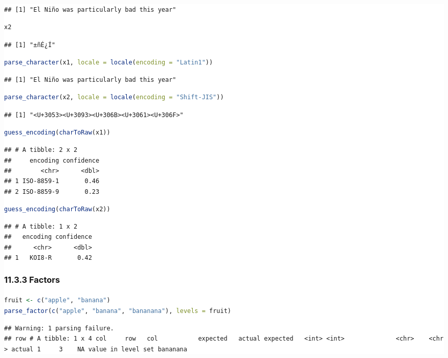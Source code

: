 ```
## [1] "El Niño was particularly bad this year"
```

```r
x2
```

```
## [1] "±ñÉ¿Í"
```

```r
parse_character(x1, locale = locale(encoding = "Latin1"))
```

```
## [1] "El Niño was particularly bad this year"
```

```r
parse_character(x2, locale = locale(encoding = "Shift-JIS"))
```

```
## [1] "<U+3053><U+3093><U+306B><U+3061><U+306F>"
```

```r
guess_encoding(charToRaw(x1))
```

```
## # A tibble: 2 x 2
##     encoding confidence
##        <chr>      <dbl>
## 1 ISO-8859-1       0.46
## 2 ISO-8859-9       0.23
```

```r
guess_encoding(charToRaw(x2))
```

```
## # A tibble: 1 x 2
##   encoding confidence
##      <chr>      <dbl>
## 1   KOI8-R       0.42
```

### 11.3.3 Factors


```r
fruit <- c("apple", "banana")
parse_factor(c("apple", "banana", "bananana"), levels = fruit)
```

```
## Warning: 1 parsing failure.
## row # A tibble: 1 x 4 col     row   col           expected   actual expected   <int> <int>              <chr>    <chr> actual 1     3    NA value in level set bananana
```
